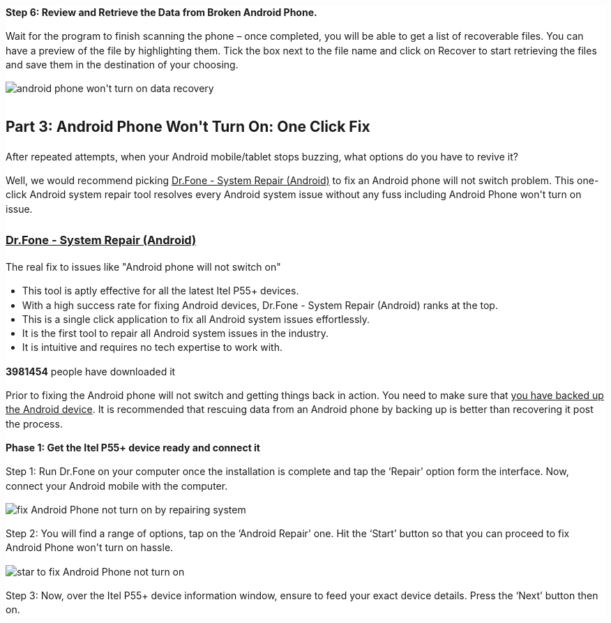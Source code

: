 **Step 6: Review and Retrieve the Data from Broken Android Phone.**

Wait for the program to finish scanning the phone – once completed, you will be able to get a list of recoverable files. You can have a preview of the file by highlighting them. Tick the box next to the file name and click on Recover to start retrieving the files and save them in the destination of your choosing.

![android phone won't turn on data recovery](https://images.wondershare.com/drfone/drfone/broken-android-data-recovery-07.jpg)

<iframe frameborder="0" allowfullscreen="allowfullscreen" src="https://www.youtube.com/embed/ShpCFggyBvs"></iframe>

## Part 3: Android Phone Won't Turn On: **One Click Fix**

After repeated attempts, when your Android mobile/tablet stops buzzing, what options do you have to revive it?

Well, we would recommend picking [Dr.Fone - System Repair (Android)](https://tools.techidaily.com/wondershare/drfone/android-repair/) to fix an Android phone will not switch problem. This one-click Android system repair tool resolves every Android system issue without any fuss including Android Phone won't turn on issue.



### [Dr.Fone - System Repair (Android)](https://tools.techidaily.com/wondershare/drfone/android-repair/)

The real fix to issues like "Android phone will not switch on"

- This tool is aptly effective for all the latest Itel P55+ devices.
- With a high success rate for fixing Android devices, Dr.Fone - System Repair (Android) ranks at the top.
- This is a single click application to fix all Android system issues effortlessly.
- It is the first tool to repair all Android system issues in the industry.
- It is intuitive and requires no tech expertise to work with.

**3981454** people have downloaded it

Prior to fixing the Android phone will not switch and getting things back in action. You need to make sure that [you have backed up the Android device](https://tools.techidaily.com/wondershare/drfone/android-backup-and-restore/). It is recommended that rescuing data from an Android phone by backing up is better than recovering it post the process.

**Phase 1: Get the Itel P55+ device ready and connect it**

Step 1: Run Dr.Fone on your computer once the installation is complete and tap the ‘Repair’ option form the interface. Now, connect your Android mobile with the computer.

![fix Android Phone not turn on by repairing system](https://images.wondershare.com/drfone/guide/drfone-home.png)

Step 2: You will find a range of options, tap on the ‘Android Repair’ one. Hit the ‘Start’ button so that you can proceed to fix Android Phone won't turn on hassle.

![star to fix Android Phone not turn on](https://images.wondershare.com/drfone/guide/android-system-repair-1.png)

Step 3: Now, over the Itel P55+ device information window, ensure to feed your exact device details. Press the ‘Next’ button then on.
